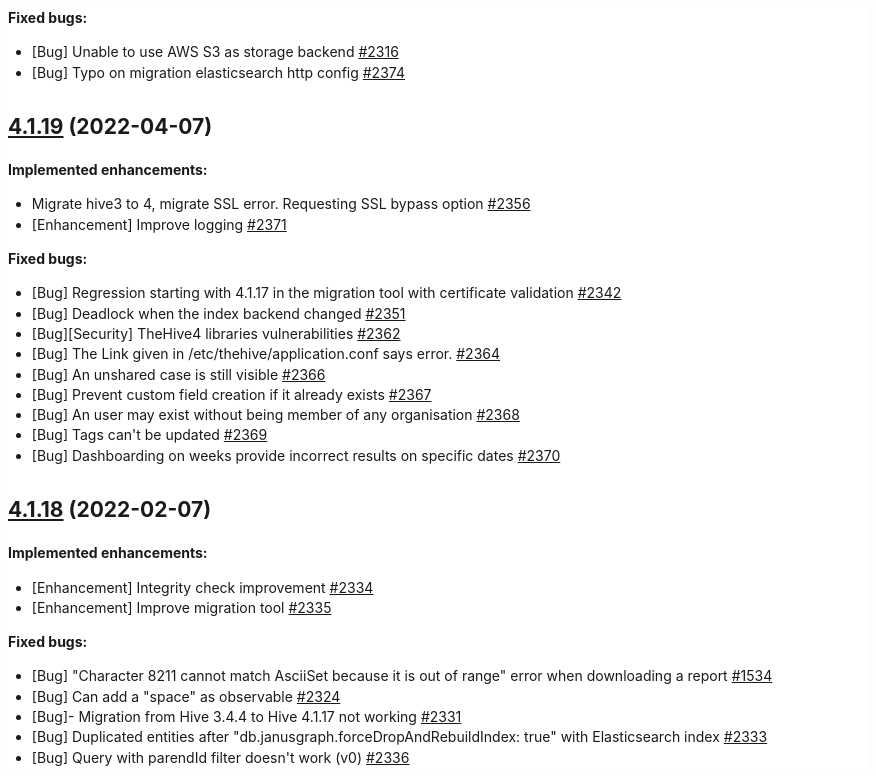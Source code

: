 **Fixed bugs:**

- [Bug] Unable to use AWS S3 as storage backend  [\#2316](https://github.com/TheHive-Project/TheHive/issues/2316)
- [Bug] Typo on migration elasticsearch http config [\#2374](https://github.com/TheHive-Project/TheHive/issues/2374)

## [4.1.19](https://github.com/TheHive-Project/TheHive/milestone/89) (2022-04-07)

**Implemented enhancements:**

- Migrate hive3 to 4, migrate SSL error. Requesting SSL bypass option [\#2356](https://github.com/TheHive-Project/TheHive/issues/2356)
- [Enhancement] Improve logging [\#2371](https://github.com/TheHive-Project/TheHive/issues/2371)

**Fixed bugs:**

- [Bug] Regression starting with 4.1.17 in the migration tool with certificate validation  [\#2342](https://github.com/TheHive-Project/TheHive/issues/2342)
- [Bug] Deadlock when the index backend changed [\#2351](https://github.com/TheHive-Project/TheHive/issues/2351)
- [Bug][Security] TheHive4 libraries vulnerabilities [\#2362](https://github.com/TheHive-Project/TheHive/issues/2362)
- [Bug] The Link given in /etc/thehive/application.conf says error. [\#2364](https://github.com/TheHive-Project/TheHive/issues/2364)
- [Bug] An unshared case is still visible [\#2366](https://github.com/TheHive-Project/TheHive/issues/2366)
- [Bug] Prevent custom field creation if it already exists [\#2367](https://github.com/TheHive-Project/TheHive/issues/2367)
- [Bug] An user may exist without being member of any organisation [\#2368](https://github.com/TheHive-Project/TheHive/issues/2368)
- [Bug] Tags can't be updated [\#2369](https://github.com/TheHive-Project/TheHive/issues/2369)
- [Bug] Dashboarding on weeks provide incorrect results on specific dates [\#2370](https://github.com/TheHive-Project/TheHive/issues/2370)

## [4.1.18](https://github.com/TheHive-Project/TheHive/milestone/88) (2022-02-07)

**Implemented enhancements:**

- [Enhancement] Integrity check improvement [\#2334](https://github.com/TheHive-Project/TheHive/issues/2334)
- [Enhancement] Improve migration tool [\#2335](https://github.com/TheHive-Project/TheHive/issues/2335)

**Fixed bugs:**

- [Bug] "Character 8211 cannot match AsciiSet because it is out of range" error when downloading a report [\#1534](https://github.com/TheHive-Project/TheHive/issues/1534)
- [Bug] Can add a "space" as observable [\#2324](https://github.com/TheHive-Project/TheHive/issues/2324)
- [Bug]- Migration from Hive 3.4.4 to Hive 4.1.17 not working [\#2331](https://github.com/TheHive-Project/TheHive/issues/2331)
- [Bug] Duplicated entities after "db.janusgraph.forceDropAndRebuildIndex: true" with Elasticsearch index [\#2333](https://github.com/TheHive-Project/TheHive/issues/2333)
- [Bug] Query with parendId filter doesn't work (v0) [\#2336](https://github.com/TheHive-Project/TheHive/issues/2336)

